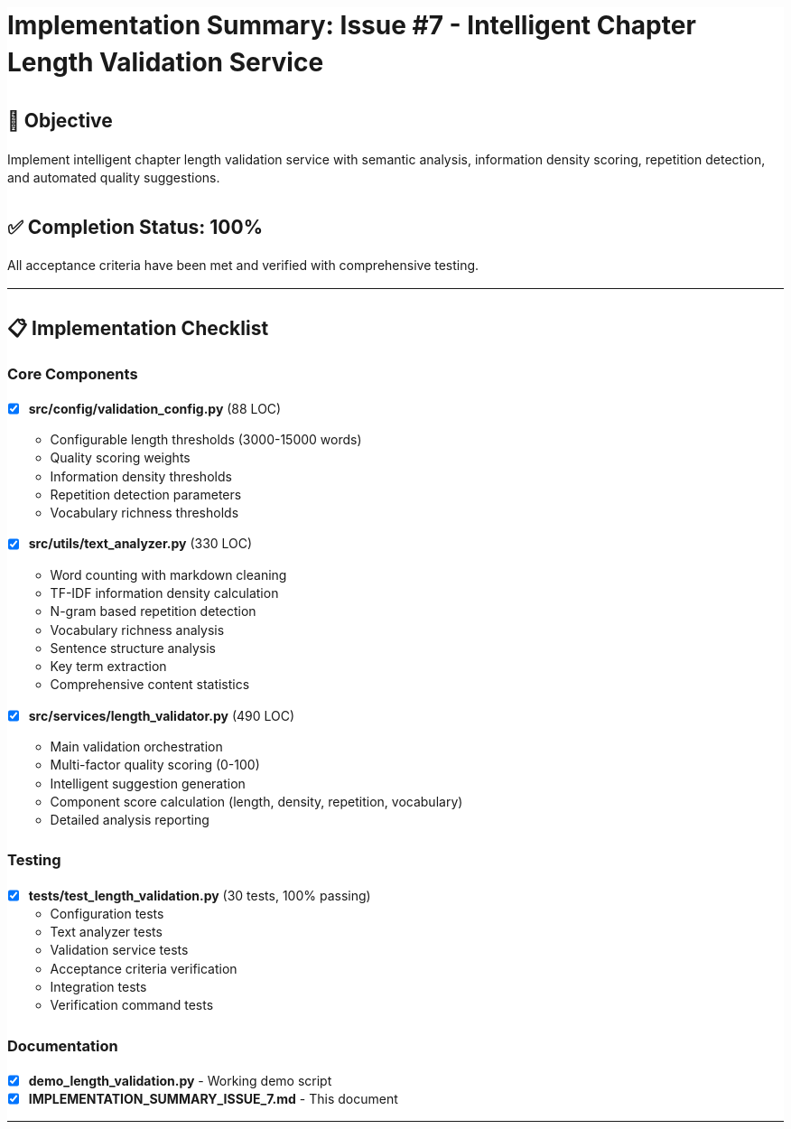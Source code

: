 # Implementation Summary: Issue #7 - Intelligent Chapter Length Validation Service

## 🎯 Objective
Implement intelligent chapter length validation service with semantic analysis, information density scoring, repetition detection, and automated quality suggestions.

## ✅ Completion Status: 100%

All acceptance criteria have been met and verified with comprehensive testing.

---

## 📋 Implementation Checklist

### Core Components
- [x] **src/config/validation_config.py** (88 LOC)
  - Configurable length thresholds (3000-15000 words)
  - Quality scoring weights
  - Information density thresholds
  - Repetition detection parameters
  - Vocabulary richness thresholds

- [x] **src/utils/text_analyzer.py** (330 LOC)
  - Word counting with markdown cleaning
  - TF-IDF information density calculation
  - N-gram based repetition detection
  - Vocabulary richness analysis
  - Sentence structure analysis
  - Key term extraction
  - Comprehensive content statistics

- [x] **src/services/length_validator.py** (490 LOC)
  - Main validation orchestration
  - Multi-factor quality scoring (0-100)
  - Intelligent suggestion generation
  - Component score calculation (length, density, repetition, vocabulary)
  - Detailed analysis reporting

### Testing
- [x] **tests/test_length_validation.py** (30 tests, 100% passing)
  - Configuration tests
  - Text analyzer tests
  - Validation service tests
  - Acceptance criteria verification
  - Integration tests
  - Verification command tests

### Documentation
- [x] **demo_length_validation.py** - Working demo script
- [x] **IMPLEMENTATION_SUMMARY_ISSUE_7.md** - This document

---